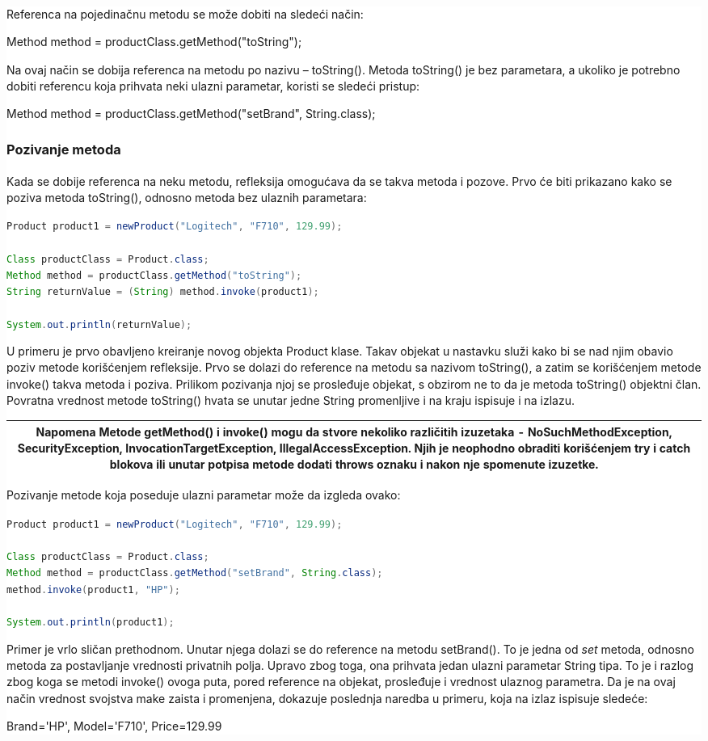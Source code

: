   
Referenca na pojedinačnu metodu se može dobiti na sledeći način:

Method method = productClass.getMethod("toString");

Na ovaj način se dobija referenca na metodu po nazivu – toString(). Metoda toString() je bez parametara, a ukoliko je potrebno dobiti referencu koja prihvata neki ulazni parametar, koristi se sledeći pristup:

Method method = productClass.getMethod("setBrand", String.class);  

### Pozivanje metoda

Kada se dobije referenca na neku metodu, refleksija omogućava da se takva metoda i pozove. Prvo će biti prikazano kako se poziva metoda toString(), odnosno metoda bez ulaznih parametara:

```java
Product product1 = newProduct("Logitech", "F710", 129.99);
 
Class productClass = Product.class;
Method method = productClass.getMethod("toString");
String returnValue = (String) method.invoke(product1);
 
System.out.println(returnValue);
```

  
U primeru je prvo obavljeno kreiranje novog objekta Product klase. Takav objekat u nastavku služi kako bi se nad njim obavio poziv metode korišćenjem refleksije. Prvo se dolazi do reference na metodu sa nazivom toString(), a zatim se korišćenjem metode invoke() takva metoda i poziva. Prilikom pozivanja njoj se prosleđuje objekat, s obzirom ne to da je metoda toString() objektni član. Povratna vrednost metode toString() hvata se unutar jedne String promenljive i na kraju ispisuje i na izlazu.

| **Napomena**  Metode getMethod() i invoke() mogu da stvore nekoliko različitih izuzetaka - NoSuchMethodException, SecurityException, InvocationTargetException, IllegalAccessException. Njih je neophodno obraditi korišćenjem try i catch blokova ili unutar potpisa metode dodati throws oznaku i nakon nje spomenute izuzetke. |
| --- |

Pozivanje metode koja poseduje ulazni parametar može da izgleda ovako:

```java
Product product1 = newProduct("Logitech", "F710", 129.99);
 
Class productClass = Product.class;
Method method = productClass.getMethod("setBrand", String.class);
method.invoke(product1, "HP");
 
System.out.println(product1);
```

  
Primer je vrlo sličan prethodnom. Unutar njega dolazi se do reference na metodu setBrand(). To je jedna od *set* metoda, odnosno metoda za postavljanje vrednosti privatnih polja. Upravo zbog toga, ona prihvata jedan ulazni parametar String tipa. To je i razlog zbog koga se metodi invoke() ovoga puta, pored reference na objekat, prosleđuje i vrednost ulaznog parametra. Da je na ovaj način vrednost svojstva make zaista i promenjena, dokazuje poslednja naredba u primeru, koja na izlaz ispisuje sledeće:

Brand='HP', Model='F710', Price=129.99  
